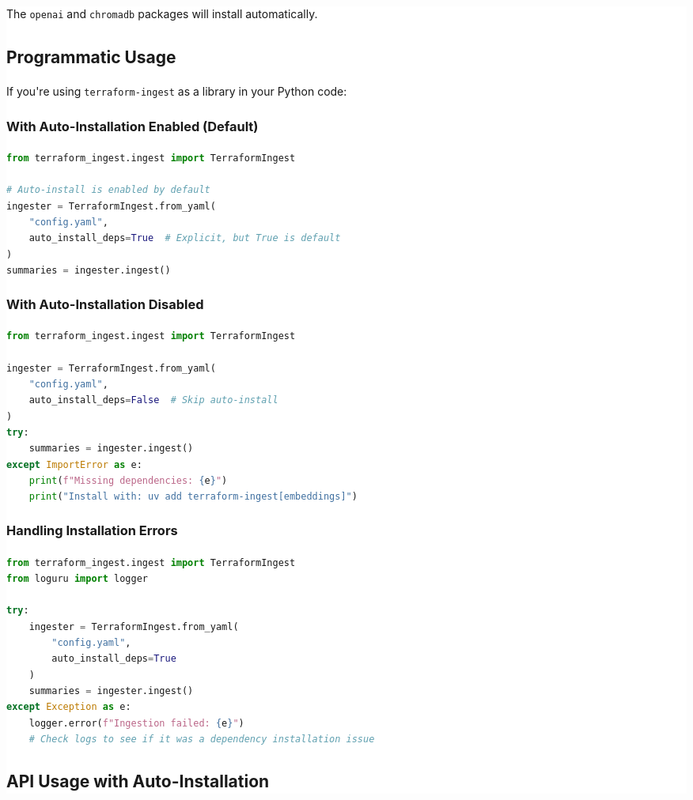 The `openai` and `chromadb` packages will install automatically.

## Programmatic Usage

If you're using `terraform-ingest` as a library in your Python code:

### With Auto-Installation Enabled (Default)

```python
from terraform_ingest.ingest import TerraformIngest

# Auto-install is enabled by default
ingester = TerraformIngest.from_yaml(
    "config.yaml",
    auto_install_deps=True  # Explicit, but True is default
)
summaries = ingester.ingest()
```

### With Auto-Installation Disabled

```python
from terraform_ingest.ingest import TerraformIngest

ingester = TerraformIngest.from_yaml(
    "config.yaml",
    auto_install_deps=False  # Skip auto-install
)
try:
    summaries = ingester.ingest()
except ImportError as e:
    print(f"Missing dependencies: {e}")
    print("Install with: uv add terraform-ingest[embeddings]")
```

### Handling Installation Errors

```python
from terraform_ingest.ingest import TerraformIngest
from loguru import logger

try:
    ingester = TerraformIngest.from_yaml(
        "config.yaml",
        auto_install_deps=True
    )
    summaries = ingester.ingest()
except Exception as e:
    logger.error(f"Ingestion failed: {e}")
    # Check logs to see if it was a dependency installation issue
```

## API Usage with Auto-Installation
